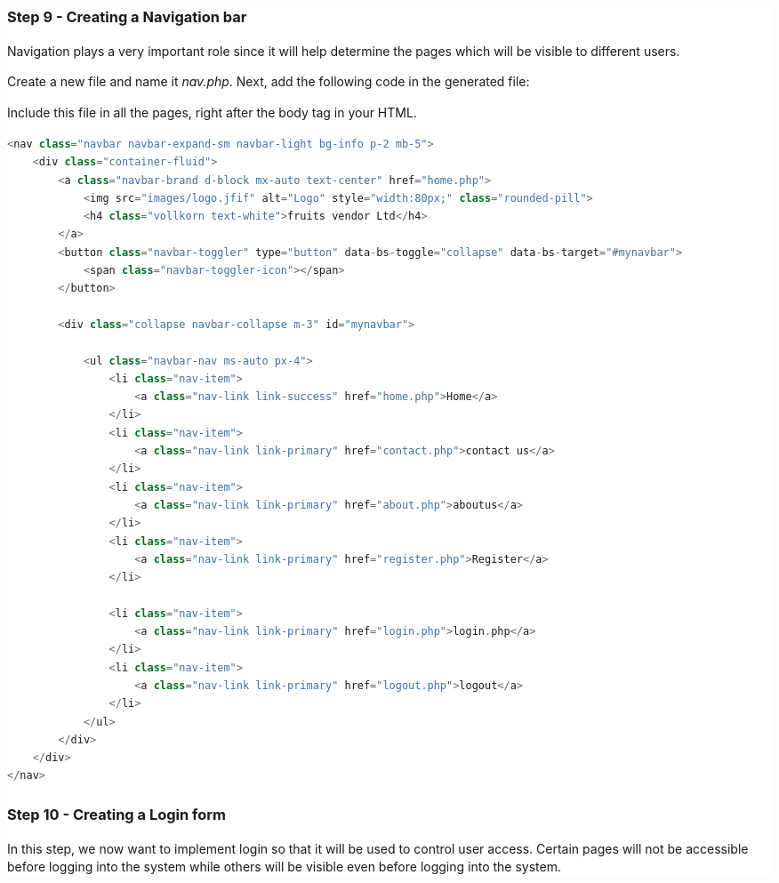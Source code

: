 ### Step 9 - Creating a Navigation bar

Navigation plays a very important role since it will help determine the pages which will be visible to different users. 

Create a new file and name it *nav.php*. Next, add the following code in the generated file:

Include this file in all the pages, right after the body tag in your HTML.

```php
<nav class="navbar navbar-expand-sm navbar-light bg-info p-2 mb-5">
    <div class="container-fluid">
        <a class="navbar-brand d-block mx-auto text-center" href="home.php">
            <img src="images/logo.jfif" alt="Logo" style="width:80px;" class="rounded-pill">
            <h4 class="vollkorn text-white">fruits vendor Ltd</h4>
        </a>
        <button class="navbar-toggler" type="button" data-bs-toggle="collapse" data-bs-target="#mynavbar">
            <span class="navbar-toggler-icon"></span>
        </button>

        <div class="collapse navbar-collapse m-3" id="mynavbar">

            <ul class="navbar-nav ms-auto px-4">
                <li class="nav-item">
                    <a class="nav-link link-success" href="home.php">Home</a>
                </li>
                <li class="nav-item">
                    <a class="nav-link link-primary" href="contact.php">contact us</a>
                </li>
                <li class="nav-item">
                    <a class="nav-link link-primary" href="about.php">aboutus</a>
                </li>
                <li class="nav-item">
                    <a class="nav-link link-primary" href="register.php">Register</a>
                </li>

                <li class="nav-item">
                    <a class="nav-link link-primary" href="login.php">login.php</a>
                </li>
                <li class="nav-item">
                    <a class="nav-link link-primary" href="logout.php">logout</a>
                </li>
            </ul>
        </div>
    </div>
</nav>
```
### Step 10 - Creating a Login form
In this step, we now want to implement login so that it will be used to control user access. Certain pages will not be accessible before logging into the system while others will be visible even before logging into
the system.
